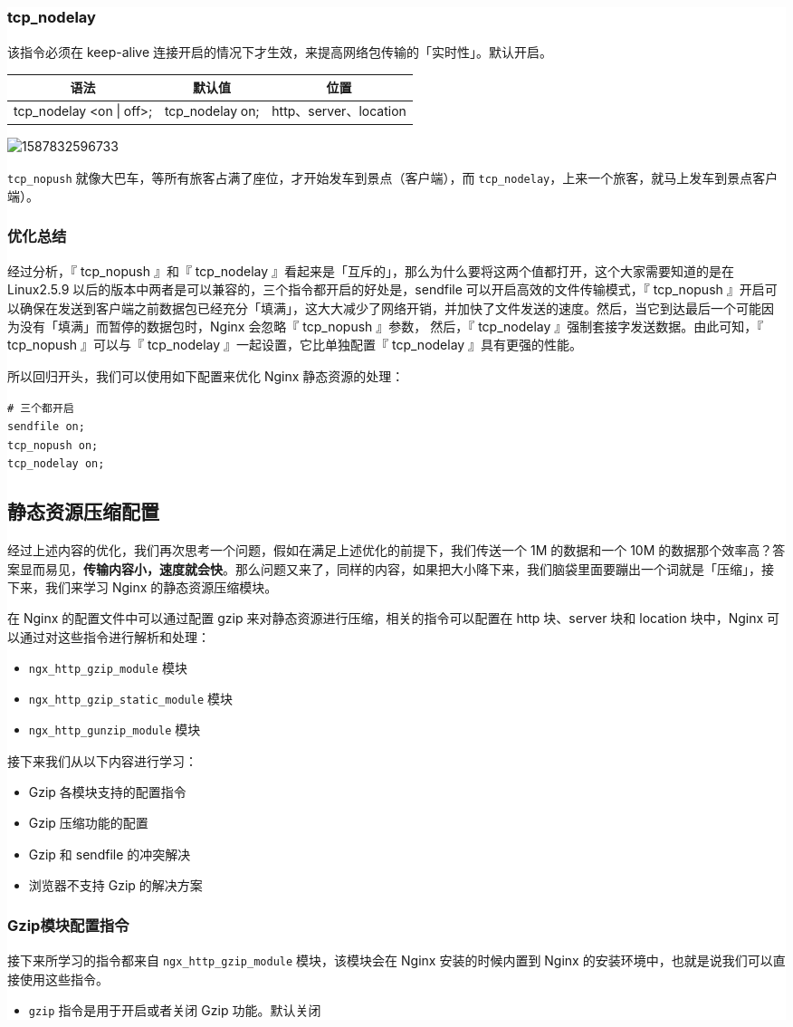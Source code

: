 ### tcp_nodelay

该指令必须在 keep-alive 连接开启的情况下才生效，来提高网络包传输的「实时性」。默认开启。

| 语法                        | 默认值          | 位置                   |
| --------------------------- | --------------- | ---------------------- |
| tcp_nodelay &lt;on \| off>; | tcp_nodelay on; | http、server、location |

![1587832596733](https://cdn.jsdelivr.net/gh/Kele-Bingtang/static/img/Nginx/20211127160205.png)

`tcp_nopush` 就像大巴车，等所有旅客占满了座位，才开始发车到景点（客户端），而 `tcp_nodelay`，上来一个旅客，就马上发车到景点客户端）。

### 优化总结

经过分析，『 tcp_nopush 』和『 tcp_nodelay 』看起来是「互斥的」，那么为什么要将这两个值都打开，这个大家需要知道的是在 Linux2.5.9 以后的版本中两者是可以兼容的，三个指令都开启的好处是，sendfile 可以开启高效的文件传输模式，『 tcp_nopush 』开启可以确保在发送到客户端之前数据包已经充分「填满」，这大大减少了网络开销，并加快了文件发送的速度。然后，当它到达最后一个可能因为没有「填满」而暂停的数据包时，Nginx 会忽略『 tcp_nopush 』参数， 然后，『 tcp_nodelay 』强制套接字发送数据。由此可知，『 tcp_nopush 』可以与『 tcp_nodelay 』一起设置，它比单独配置『 tcp_nodelay 』具有更强的性能。

所以回归开头，我们可以使用如下配置来优化 Nginx 静态资源的处理：

```nginx
# 三个都开启
sendfile on;
tcp_nopush on;
tcp_nodelay on;
```

## 静态资源压缩配置 

经过上述内容的优化，我们再次思考一个问题，假如在满足上述优化的前提下，我们传送一个 1M 的数据和一个 10M 的数据那个效率高？答案显而易见，**传输内容小，速度就会快**。那么问题又来了，同样的内容，如果把大小降下来，我们脑袋里面要蹦出一个词就是「压缩」，接下来，我们来学习 Nginx 的静态资源压缩模块。

在 Nginx 的配置文件中可以通过配置 gzip 来对静态资源进行压缩，相关的指令可以配置在 http 块、server 块和 location 块中，Nginx 可以通过对这些指令进行解析和处理：

- `ngx_http_gzip_module` 模块

- `ngx_http_gzip_static_module` 模块

- `ngx_http_gunzip_module` 模块

接下来我们从以下内容进行学习：

- Gzip 各模块支持的配置指令

- Gzip 压缩功能的配置

- Gzip 和 sendfile 的冲突解决

- 浏览器不支持 Gzip 的解决方案

### Gzip模块配置指令

接下来所学习的指令都来自 `ngx_http_gzip_module` 模块，该模块会在 Nginx 安装的时候内置到 Nginx 的安装环境中，也就是说我们可以直接使用这些指令。

- `gzip` 指令是用于开启或者关闭 Gzip 功能。默认关闭
